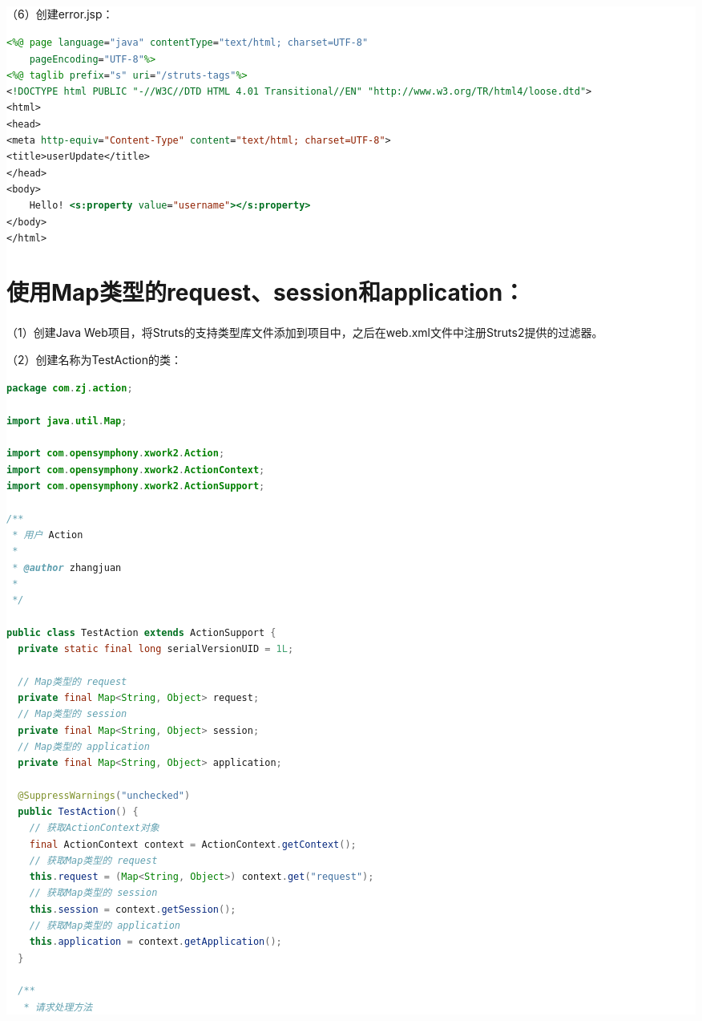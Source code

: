 （6）创建error.jsp：

```jsp
<%@ page language="java" contentType="text/html; charset=UTF-8"
	pageEncoding="UTF-8"%>
<%@ taglib prefix="s" uri="/struts-tags"%>
<!DOCTYPE html PUBLIC "-//W3C//DTD HTML 4.01 Transitional//EN" "http://www.w3.org/TR/html4/loose.dtd">
<html>
<head>
<meta http-equiv="Content-Type" content="text/html; charset=UTF-8">
<title>userUpdate</title>
</head>
<body>
	Hello! <s:property value="username"></s:property>
</body>
</html>
```

# 使用Map类型的request、session和application：

（1）创建Java Web项目，将Struts的支持类型库文件添加到项目中，之后在web.xml文件中注册Struts2提供的过滤器。

（2）创建名称为TestAction的类：

```java
package com.zj.action;

import java.util.Map;

import com.opensymphony.xwork2.Action;
import com.opensymphony.xwork2.ActionContext;
import com.opensymphony.xwork2.ActionSupport;

/**
 * 用户 Action
 *
 * @author zhangjuan
 *
 */

public class TestAction extends ActionSupport {
  private static final long serialVersionUID = 1L;

  // Map类型的 request
  private final Map<String, Object> request;
  // Map类型的 session
  private final Map<String, Object> session;
  // Map类型的 application
  private final Map<String, Object> application;

  @SuppressWarnings("unchecked")
  public TestAction() {
    // 获取ActionContext对象
    final ActionContext context = ActionContext.getContext();
    // 获取Map类型的 request
    this.request = (Map<String, Object>) context.get("request");
    // 获取Map类型的 session
    this.session = context.getSession();
    // 获取Map类型的 application
    this.application = context.getApplication();
  }

  /**
   * 请求处理方法
```